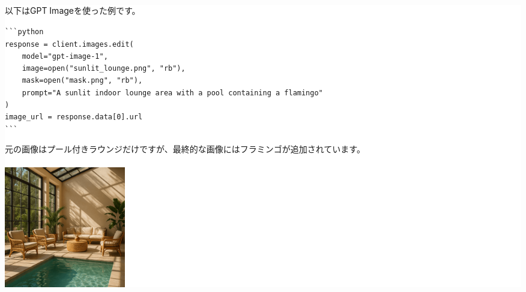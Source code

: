 以下はGPT Imageを使った例です。

    ```python
    response = client.images.edit(
        model="gpt-image-1",
        image=open("sunlit_lounge.png", "rb"),
        mask=open("mask.png", "rb"),
        prompt="A sunlit indoor lounge area with a pool containing a flamingo"
    )
    image_url = response.data[0].url
    ```

  元の画像はプール付きラウンジだけですが、最終的な画像にはフラミンゴが追加されています。

<div style="display: flex; justify-content: space-between; align-items: center; margin: 20px 0;">
  <img src="../../../09-building-image-applications/images/sunlit_lounge.png" style="width: 30%; max-width: 200px; height: auto;">